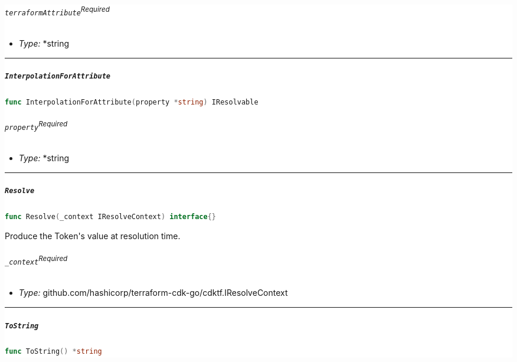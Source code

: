 ###### `terraformAttribute`<sup>Required</sup> <a name="terraformAttribute" id="@cdktf/provider-cloudflare.dataCloudflareAccountDnsSettingsInternalViews.DataCloudflareAccountDnsSettingsInternalViewsNameOutputReference.getStringMapAttribute.parameter.terraformAttribute"></a>

- *Type:* *string

---

##### `InterpolationForAttribute` <a name="InterpolationForAttribute" id="@cdktf/provider-cloudflare.dataCloudflareAccountDnsSettingsInternalViews.DataCloudflareAccountDnsSettingsInternalViewsNameOutputReference.interpolationForAttribute"></a>

```go
func InterpolationForAttribute(property *string) IResolvable
```

###### `property`<sup>Required</sup> <a name="property" id="@cdktf/provider-cloudflare.dataCloudflareAccountDnsSettingsInternalViews.DataCloudflareAccountDnsSettingsInternalViewsNameOutputReference.interpolationForAttribute.parameter.property"></a>

- *Type:* *string

---

##### `Resolve` <a name="Resolve" id="@cdktf/provider-cloudflare.dataCloudflareAccountDnsSettingsInternalViews.DataCloudflareAccountDnsSettingsInternalViewsNameOutputReference.resolve"></a>

```go
func Resolve(_context IResolveContext) interface{}
```

Produce the Token's value at resolution time.

###### `_context`<sup>Required</sup> <a name="_context" id="@cdktf/provider-cloudflare.dataCloudflareAccountDnsSettingsInternalViews.DataCloudflareAccountDnsSettingsInternalViewsNameOutputReference.resolve.parameter._context"></a>

- *Type:* github.com/hashicorp/terraform-cdk-go/cdktf.IResolveContext

---

##### `ToString` <a name="ToString" id="@cdktf/provider-cloudflare.dataCloudflareAccountDnsSettingsInternalViews.DataCloudflareAccountDnsSettingsInternalViewsNameOutputReference.toString"></a>

```go
func ToString() *string
```
